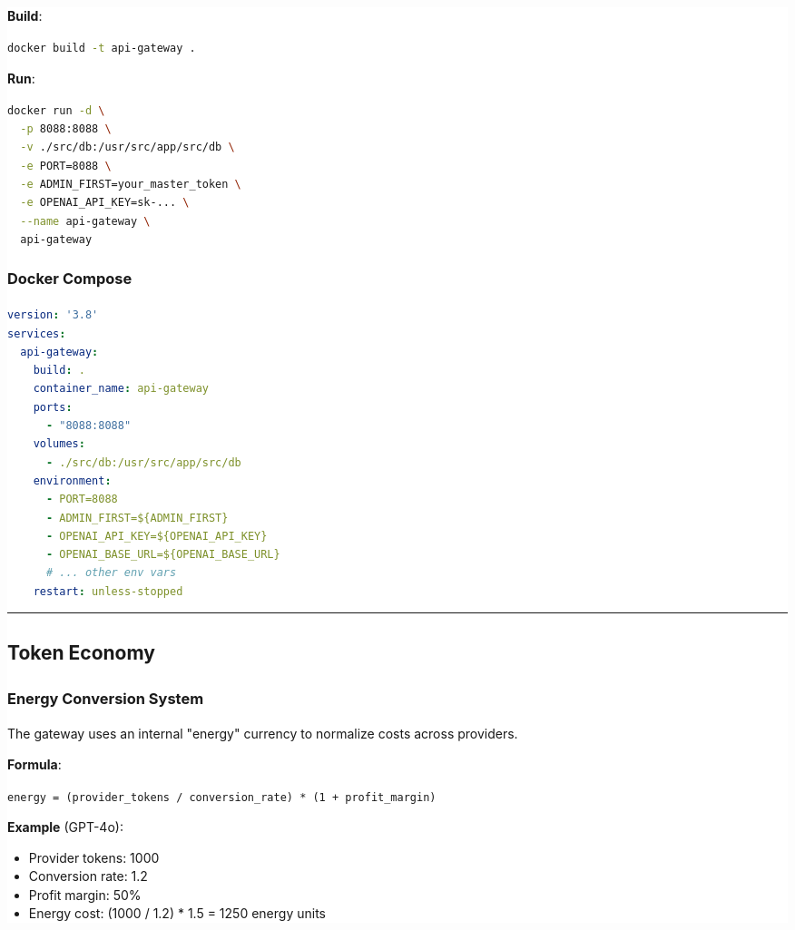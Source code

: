 **Build**:
```bash
docker build -t api-gateway .
```

**Run**:
```bash
docker run -d \
  -p 8088:8088 \
  -v ./src/db:/usr/src/app/src/db \
  -e PORT=8088 \
  -e ADMIN_FIRST=your_master_token \
  -e OPENAI_API_KEY=sk-... \
  --name api-gateway \
  api-gateway
```

### Docker Compose

```yaml
version: '3.8'
services:
  api-gateway:
    build: .
    container_name: api-gateway
    ports:
      - "8088:8088"
    volumes:
      - ./src/db:/usr/src/app/src/db
    environment:
      - PORT=8088
      - ADMIN_FIRST=${ADMIN_FIRST}
      - OPENAI_API_KEY=${OPENAI_API_KEY}
      - OPENAI_BASE_URL=${OPENAI_BASE_URL}
      # ... other env vars
    restart: unless-stopped
```

---

## Token Economy

### Energy Conversion System

The gateway uses an internal "energy" currency to normalize costs across providers.

**Formula**:
```
energy = (provider_tokens / conversion_rate) * (1 + profit_margin)
```

**Example** (GPT-4o):
- Provider tokens: 1000
- Conversion rate: 1.2
- Profit margin: 50%
- Energy cost: (1000 / 1.2) * 1.5 = 1250 energy units
